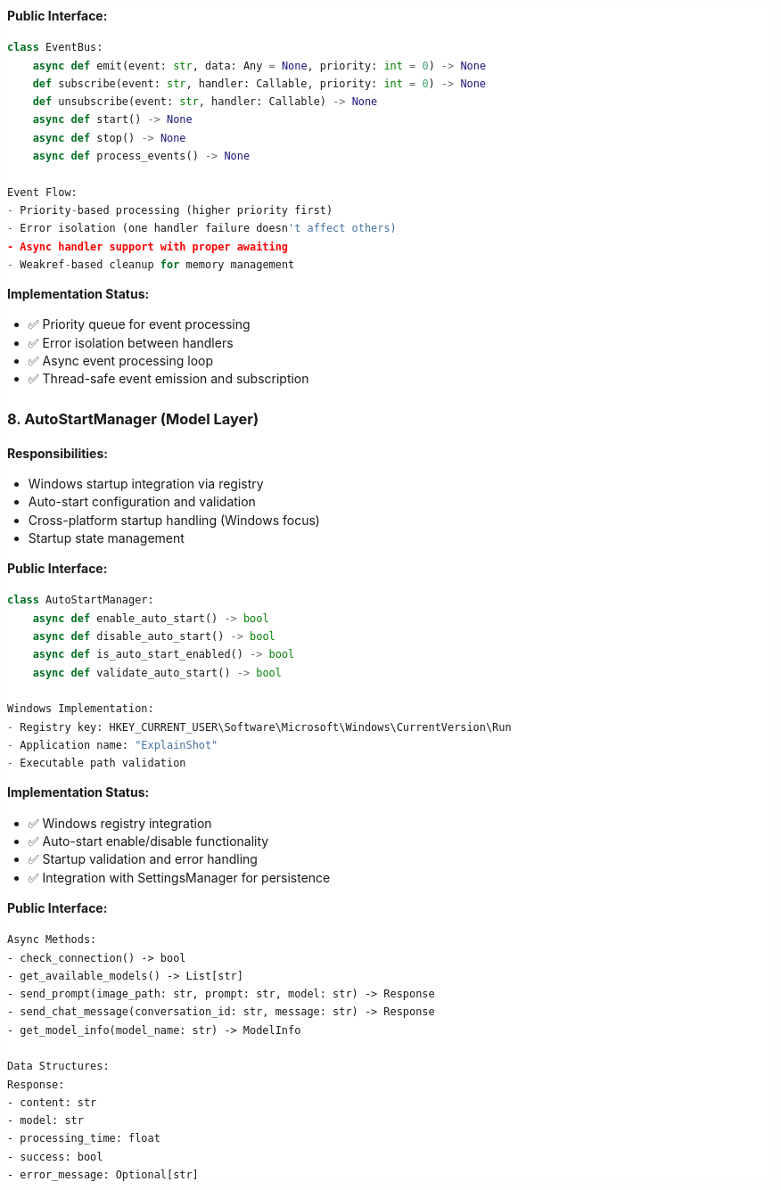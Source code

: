 **Public Interface:**
```python
class EventBus:
    async def emit(event: str, data: Any = None, priority: int = 0) -> None
    def subscribe(event: str, handler: Callable, priority: int = 0) -> None
    def unsubscribe(event: str, handler: Callable) -> None
    async def start() -> None
    async def stop() -> None
    async def process_events() -> None

Event Flow:
- Priority-based processing (higher priority first)
- Error isolation (one handler failure doesn't affect others)
- Async handler support with proper awaiting
- Weakref-based cleanup for memory management
```

**Implementation Status:**
- ✅ Priority queue for event processing
- ✅ Error isolation between handlers
- ✅ Async event processing loop
- ✅ Thread-safe event emission and subscription

### 8. AutoStartManager (Model Layer)

**Responsibilities:**
- Windows startup integration via registry
- Auto-start configuration and validation
- Cross-platform startup handling (Windows focus)
- Startup state management

**Public Interface:**
```python
class AutoStartManager:
    async def enable_auto_start() -> bool
    async def disable_auto_start() -> bool
    async def is_auto_start_enabled() -> bool
    async def validate_auto_start() -> bool

Windows Implementation:
- Registry key: HKEY_CURRENT_USER\Software\Microsoft\Windows\CurrentVersion\Run
- Application name: "ExplainShot"
- Executable path validation
```

**Implementation Status:**
- ✅ Windows registry integration
- ✅ Auto-start enable/disable functionality
- ✅ Startup validation and error handling
- ✅ Integration with SettingsManager for persistence

**Public Interface:**
```
Async Methods:
- check_connection() -> bool
- get_available_models() -> List[str]
- send_prompt(image_path: str, prompt: str, model: str) -> Response
- send_chat_message(conversation_id: str, message: str) -> Response
- get_model_info(model_name: str) -> ModelInfo

Data Structures:
Response:
- content: str
- model: str
- processing_time: float
- success: bool
- error_message: Optional[str]
```